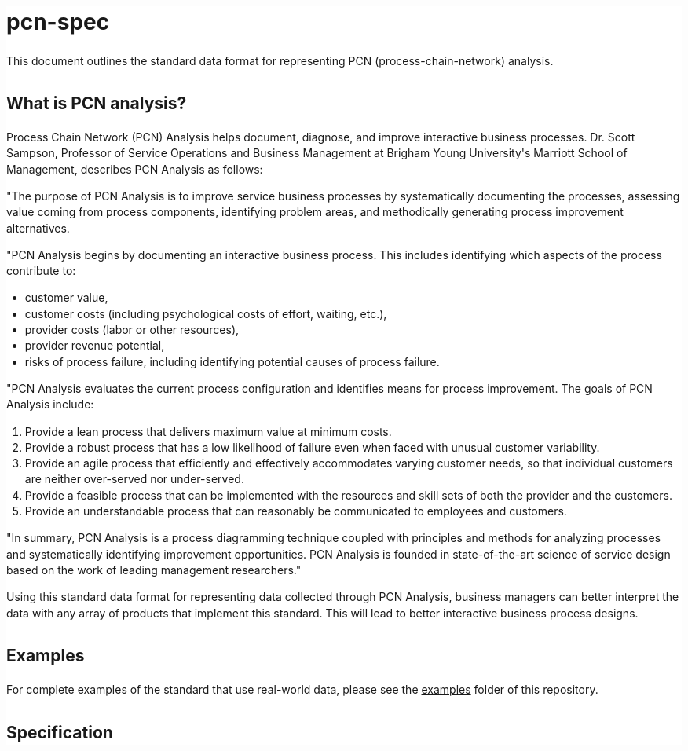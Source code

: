 # pcn-spec

This document outlines the standard data format for representing PCN (process-chain-network) analysis.

## What is PCN analysis?

Process Chain Network (PCN) Analysis helps document, diagnose, and improve interactive business processes.  Dr. Scott Sampson, Professor of Service Operations and Business Management at Brigham Young University's Marriott School of Management, describes PCN Analysis as follows:

"The purpose of PCN Analysis is to improve service business processes by systematically documenting the processes, assessing value coming from process components, identifying problem areas, and methodically generating process improvement alternatives.

"PCN Analysis begins by documenting an interactive business process.  This includes identifying which aspects of the process contribute to:

* customer value,
* customer costs (including psychological costs of effort, waiting, etc.),
* provider costs (labor or other resources),
* provider revenue potential,
* risks of process failure, including identifying potential causes of process failure.

"PCN Analysis evaluates the current process configuration and identifies means for process improvement.  The goals of PCN Analysis include:

1. Provide a lean process that delivers maximum value at minimum costs.
2. Provide a robust process that has a low likelihood of failure even when faced with unusual customer variability.
3. Provide an agile process that efficiently and effectively accommodates varying customer needs, so that individual customers are neither over-served nor under-served.
4. Provide a feasible process that can be implemented with the resources and skill sets of both the provider and the customers.
5. Provide an understandable process that can reasonably be communicated to employees and customers.

"In summary, PCN Analysis is a process diagramming technique coupled with principles and methods for analyzing processes and systematically identifying improvement opportunities.  PCN Analysis is founded in state-of-the-art science of service design based on the work of leading management researchers."

Using this standard data format for representing data collected through PCN Analysis, business managers can better interpret the data with any array of products that implement this standard.  This will lead to better interactive business process designs.

## Examples

For complete examples of the standard that use real-world data, please see the [examples](https://github.com/mjswensen/pcn-spec/tree/master/examples) folder of this repository.

## Specification
